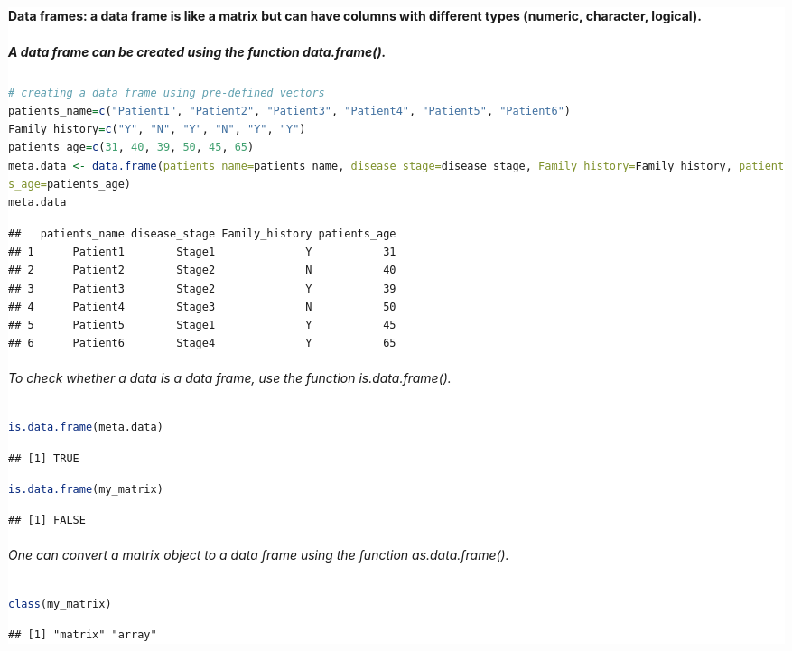 
#### Data frames: a data frame is like a matrix but can have columns with different types (numeric, character, logical).

##### A data frame can be created using the function data.frame().


```{.r .colsel}
# creating a data frame using pre-defined vectors
patients_name=c("Patient1", "Patient2", "Patient3", "Patient4", "Patient5", "Patient6")
Family_history=c("Y", "N", "Y", "N", "Y", "Y")
patients_age=c(31, 40, 39, 50, 45, 65)
meta.data <- data.frame(patients_name=patients_name, disease_stage=disease_stage, Family_history=Family_history, patients_age=patients_age)
meta.data
```

```
##   patients_name disease_stage Family_history patients_age
## 1      Patient1        Stage1              Y           31
## 2      Patient2        Stage2              N           40
## 3      Patient3        Stage2              Y           39
## 4      Patient4        Stage3              N           50
## 5      Patient5        Stage1              Y           45
## 6      Patient6        Stage4              Y           65
```

###### To check whether a data is a data frame, use the function is.data.frame().


```{.r .colsel}
is.data.frame(meta.data)
```

```
## [1] TRUE
```


```{.r .colsel}
is.data.frame(my_matrix)
```

```
## [1] FALSE
```

###### One can convert a matrix object to a data frame using the function as.data.frame().


```{.r .colsel}
class(my_matrix)
```

```
## [1] "matrix" "array"
```
